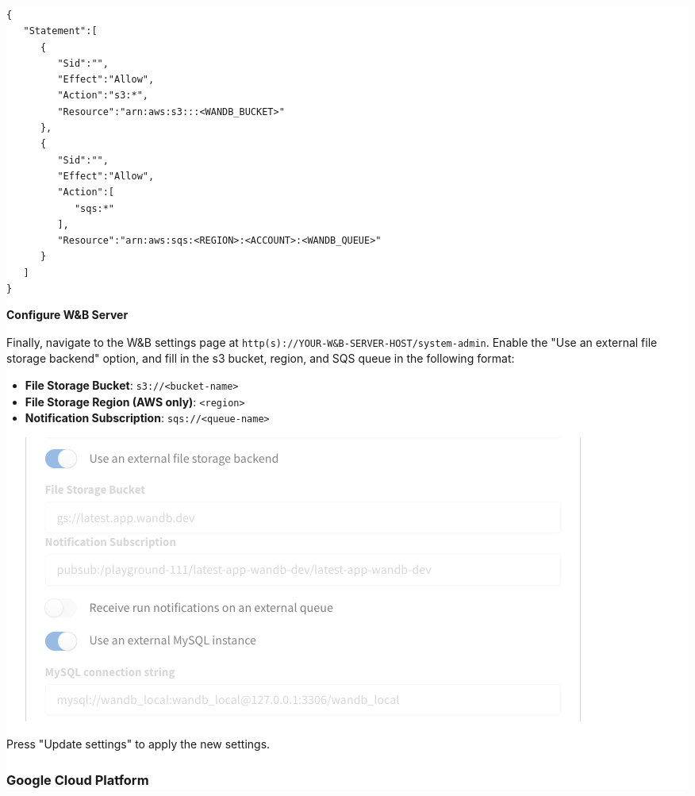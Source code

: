 ```
{
   "Statement":[
      {
         "Sid":"",
         "Effect":"Allow",
         "Action":"s3:*",
         "Resource":"arn:aws:s3:::<WANDB_BUCKET>"
      },
      {
         "Sid":"",
         "Effect":"Allow",
         "Action":[
            "sqs:*"
         ],
         "Resource":"arn:aws:sqs:<REGION>:<ACCOUNT>:<WANDB_QUEUE>"
      }
   ]
}
```

**Configure W\&B Server**

Finally, navigate to the W\&B settings page at `http(s)://YOUR-W&B-SERVER-HOST/system-admin`. Enable the "Use an external file storage backend" option, and fill in the s3 bucket, region, and SQS queue in the following format:

- **File Storage Bucket**: `s3://<bucket-name>`
- **File Storage Region (AWS only)**: `<region>`
- **Notification Subscription**: `sqs://<queue-name>`

![](<../../.gitbook/assets/file-store (2) (1) (1) (1) (1).png>)

Press "Update settings" to apply the new settings.

### Google Cloud Platform
